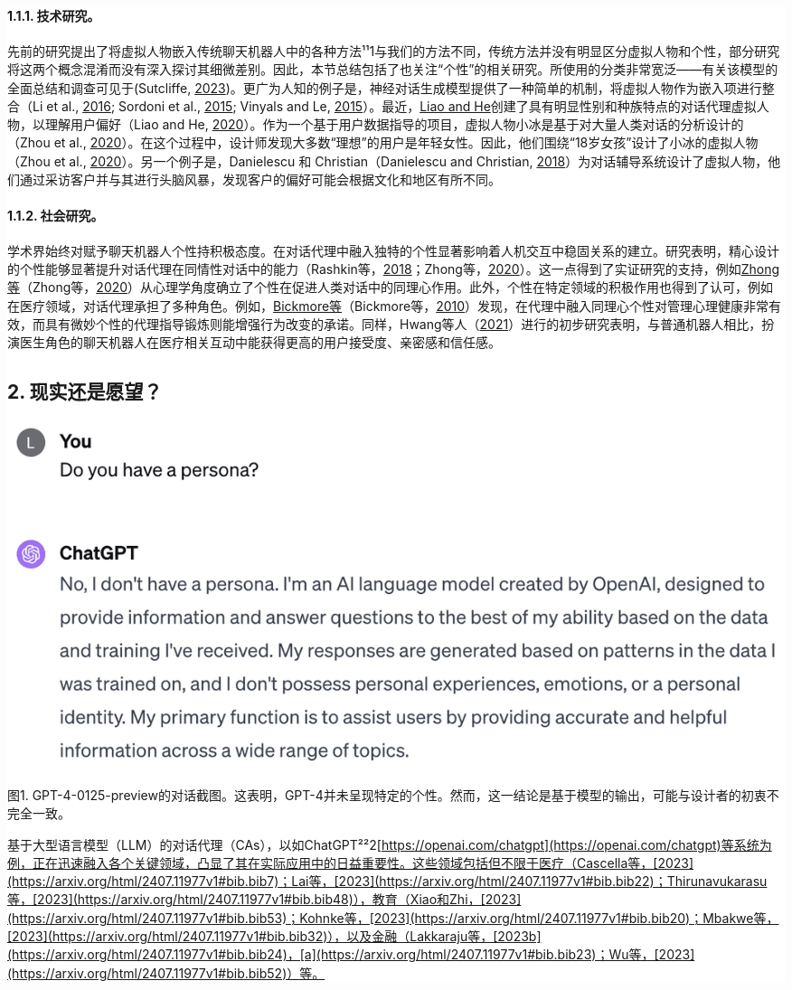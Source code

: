 #### 1.1.1\. 技术研究。

先前的研究提出了将虚拟人物嵌入传统聊天机器人中的各种方法¹¹1与我们的方法不同，传统方法并没有明显区分虚拟人物和个性，部分研究将这两个概念混淆而没有深入探讨其细微差别。因此，本节总结包括了也关注“个性”的相关研究。所使用的分类非常宽泛——有关该模型的全面总结和调查可见于(Sutcliffe, [2023](https://arxiv.org/html/2407.11977v1#bib.bib47))。更广为人知的例子是，神经对话生成模型提供了一种简单的机制，将虚拟人物作为嵌入项进行整合（Li et al., [2016](https://arxiv.org/html/2407.11977v1#bib.bib27); Sordoni et al., [2015](https://arxiv.org/html/2407.11977v1#bib.bib45); Vinyals and Le, [2015](https://arxiv.org/html/2407.11977v1#bib.bib50)）。最近，[Liao and He](https://arxiv.org/html/2407.11977v1#bib.bib28)创建了具有明显性别和种族特点的对话代理虚拟人物，以理解用户偏好（Liao and He, [2020](https://arxiv.org/html/2407.11977v1#bib.bib28)）。作为一个基于用户数据指导的项目，虚拟人物小冰是基于对大量人类对话的分析设计的（Zhou et al., [2020](https://arxiv.org/html/2407.11977v1#bib.bib58)）。在这个过程中，设计师发现大多数“理想”的用户是年轻女性。因此，他们围绕“18岁女孩”设计了小冰的虚拟人物（Zhou et al., [2020](https://arxiv.org/html/2407.11977v1#bib.bib58)）。另一个例子是，Danielescu 和 Christian（Danielescu and Christian, [2018](https://arxiv.org/html/2407.11977v1#bib.bib9)）为对话辅导系统设计了虚拟人物，他们通过采访客户并与其进行头脑风暴，发现客户的偏好可能会根据文化和地区有所不同。

#### 1.1.2\. 社会研究。

学术界始终对赋予聊天机器人个性持积极态度。在对话代理中融入独特的个性显著影响着人机交互中稳固关系的建立。研究表明，精心设计的个性能够显著提升对话代理在同情性对话中的能力（Rashkin等，[2018](https://arxiv.org/html/2407.11977v1#bib.bib38)；Zhong等，[2020](https://arxiv.org/html/2407.11977v1#bib.bib57)）。这一点得到了实证研究的支持，例如[Zhong等](https://arxiv.org/html/2407.11977v1#bib.bib57)（Zhong等，[2020](https://arxiv.org/html/2407.11977v1#bib.bib57)）从心理学角度确立了个性在促进人类对话中的同理心作用。此外，个性在特定领域的积极作用也得到了认可，例如在医疗领域，对话代理承担了多种角色。例如，[Bickmore等](https://arxiv.org/html/2407.11977v1#bib.bib4)（Bickmore等，[2010](https://arxiv.org/html/2407.11977v1#bib.bib4)）发现，在代理中融入同理心个性对管理心理健康非常有效，而具有微妙个性的代理指导锻炼则能增强行为改变的承诺。同样，Hwang等人（[2021](https://arxiv.org/html/2407.11977v1#bib.bib17)）进行的初步研究表明，与普通机器人相比，扮演医生角色的聊天机器人在医疗相关互动中能获得更高的用户接受度、亲密感和信任感。

## 2. 现实还是愿望？

![请参阅说明文字](img/c2bffb15cfcebd18ff686cecc19c61a5.png)

图1. GPT-4-0125-preview的对话截图。这表明，GPT-4并未呈现特定的个性。然而，这一结论是基于模型的输出，可能与设计者的初衷不完全一致。

基于大型语言模型（LLM）的对话代理（CAs），以如ChatGPT²²2[https://openai.com/chatgpt](https://openai.com/chatgpt)等系统为例，正在迅速融入各个关键领域，凸显了其在实际应用中的日益重要性。这些领域包括但不限于医疗（Cascella等，[2023](https://arxiv.org/html/2407.11977v1#bib.bib7)；Lai等，[2023](https://arxiv.org/html/2407.11977v1#bib.bib22)；Thirunavukarasu等，[2023](https://arxiv.org/html/2407.11977v1#bib.bib48)），教育（Xiao和Zhi，[2023](https://arxiv.org/html/2407.11977v1#bib.bib53)；Kohnke等，[2023](https://arxiv.org/html/2407.11977v1#bib.bib20)；Mbakwe等，[2023](https://arxiv.org/html/2407.11977v1#bib.bib32)），以及金融（Lakkaraju等，[2023b](https://arxiv.org/html/2407.11977v1#bib.bib24)，[a](https://arxiv.org/html/2407.11977v1#bib.bib23)；Wu等，[2023](https://arxiv.org/html/2407.11977v1#bib.bib52)）等。

